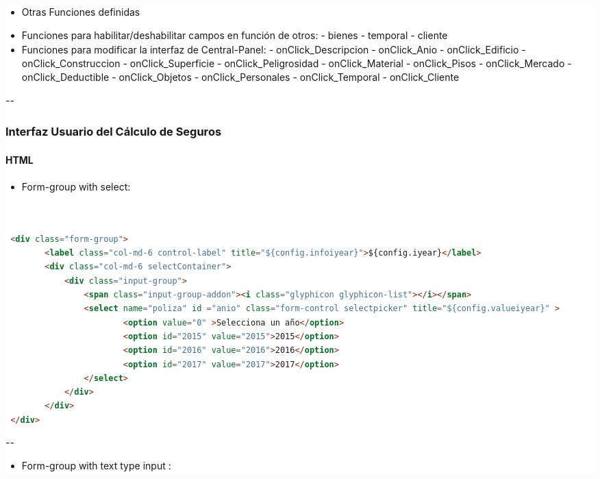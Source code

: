 * Otras Funciones definidas
 - Funciones para habilitar/deshabilitar campos en función de otros:
 			- bienes
			- temporal
			- cliente
 - Funciones para modificar la interfaz de Central-Panel:
 			- onClick_Descripcion
			- onClick_Anio
			- onClick_Edificio
			- onClick_Construccion
			- onClick_Superficie
			- onClick_Peligrosidad
			- onClick_Material
			- onClick_Pisos
			- onClick_Mercado
			- onClick_Deductible
			- onClick_Objetos
			- onClick_Personales
			- onClick_Temporal
			- onClick_Cliente


--

### Interfaz Usuario del Cálculo de Seguros
#### HTML

* Form-group with select:

```HTML


 <div class="form-group">
		<label class="col-md-6 control-label" title="${config.infoiyear}">${config.iyear}</label>
		<div class="col-md-6 selectContainer">
			<div class="input-group">
				<span class="input-group-addon"><i class="glyphicon glyphicon-list"></i></span>
				<select name="poliza" id ="anio" class="form-control selectpicker" title="${config.valueiyear}" >
						<option value="0" >Selecciona un año</option>
						<option id="2015" value="2015">2015</option>
						<option id="2016" value="2016">2016</option>
						<option id="2017" value="2017">2017</option>
				</select>
			</div>
		</div>
 </div>  
```

--

* Form-group with text type input :

